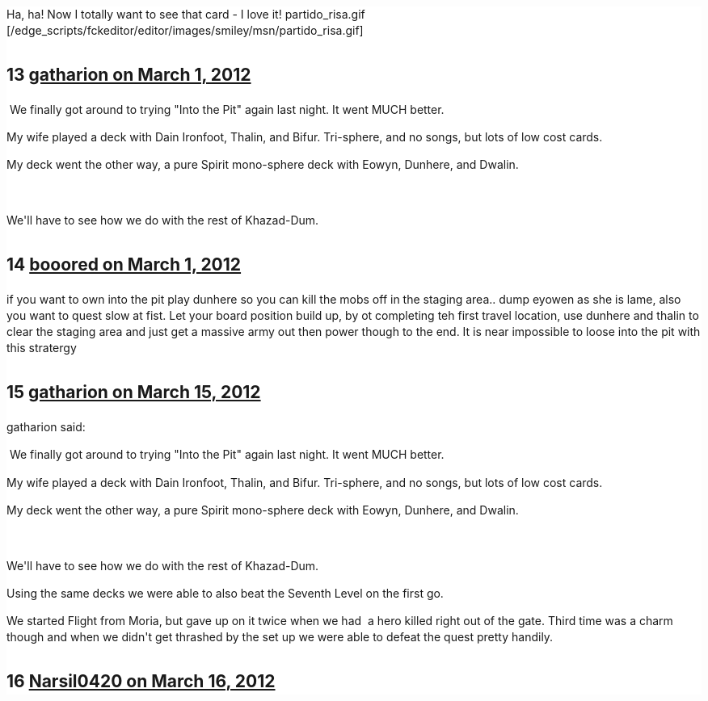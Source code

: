 

Ha, ha! Now I totally want to see that card - I love it! partido_risa.gif [/edge_scripts/fckeditor/editor/images/smiley/msn/partido_risa.gif]

## 13 [gatharion on March 1, 2012](https://community.fantasyflightgames.com/topic/60676-i-could-use-some-help-with-my-dwarves/?do=findComment&comment=600884)

 We finally got around to trying "Into the Pit" again last night. It went MUCH better.

My wife played a deck with Dain Ironfoot, Thalin, and Bifur. Tri-sphere, and no songs, but lots of low cost cards.

My deck went the other way, a pure Spirit mono-sphere deck with Eowyn, Dunhere, and Dwalin.

 

We'll have to see how we do with the rest of Khazad-Dum.

## 14 [booored on March 1, 2012](https://community.fantasyflightgames.com/topic/60676-i-could-use-some-help-with-my-dwarves/?do=findComment&comment=600895)

if you want to own into the pit play dunhere so you can kill the mobs off in the staging area.. dump eyowen as she is lame, also you want to quest slow at fist. Let your board position build up, by ot completing teh first travel location, use dunhere and thalin to clear the staging area and just get a massive army out then power though to the end. It is near impossible to loose into the pit with this stratergy

## 15 [gatharion on March 15, 2012](https://community.fantasyflightgames.com/topic/60676-i-could-use-some-help-with-my-dwarves/?do=findComment&comment=606184)

gatharion said:

 We finally got around to trying "Into the Pit" again last night. It went MUCH better.

My wife played a deck with Dain Ironfoot, Thalin, and Bifur. Tri-sphere, and no songs, but lots of low cost cards.

My deck went the other way, a pure Spirit mono-sphere deck with Eowyn, Dunhere, and Dwalin.

 

We'll have to see how we do with the rest of Khazad-Dum.



Using the same decks we were able to also beat the Seventh Level on the first go.

We started Flight from Moria, but gave up on it twice when we had  a hero killed right out of the gate. Third time was a charm though and when we didn't get thrashed by the set up we were able to defeat the quest pretty handily.

## 16 [Narsil0420 on March 16, 2012](https://community.fantasyflightgames.com/topic/60676-i-could-use-some-help-with-my-dwarves/?do=findComment&comment=606257)
